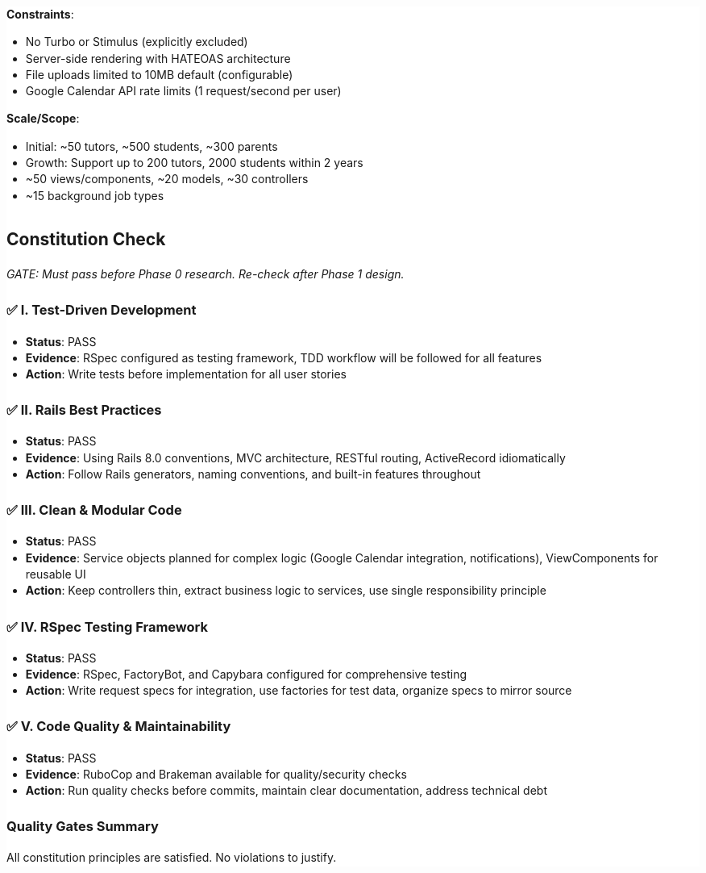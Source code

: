**Constraints**: 
- No Turbo or Stimulus (explicitly excluded)
- Server-side rendering with HATEOAS architecture
- File uploads limited to 10MB default (configurable)
- Google Calendar API rate limits (1 request/second per user)

**Scale/Scope**: 
- Initial: ~50 tutors, ~500 students, ~300 parents
- Growth: Support up to 200 tutors, 2000 students within 2 years
- ~50 views/components, ~20 models, ~30 controllers
- ~15 background job types

## Constitution Check

*GATE: Must pass before Phase 0 research. Re-check after Phase 1 design.*

### ✅ I. Test-Driven Development
- **Status**: PASS
- **Evidence**: RSpec configured as testing framework, TDD workflow will be followed for all features
- **Action**: Write tests before implementation for all user stories

### ✅ II. Rails Best Practices
- **Status**: PASS
- **Evidence**: Using Rails 8.0 conventions, MVC architecture, RESTful routing, ActiveRecord idiomatically
- **Action**: Follow Rails generators, naming conventions, and built-in features throughout

### ✅ III. Clean & Modular Code
- **Status**: PASS
- **Evidence**: Service objects planned for complex logic (Google Calendar integration, notifications), ViewComponents for reusable UI
- **Action**: Keep controllers thin, extract business logic to services, use single responsibility principle

### ✅ IV. RSpec Testing Framework
- **Status**: PASS
- **Evidence**: RSpec, FactoryBot, and Capybara configured for comprehensive testing
- **Action**: Write request specs for integration, use factories for test data, organize specs to mirror source

### ✅ V. Code Quality & Maintainability
- **Status**: PASS
- **Evidence**: RuboCop and Brakeman available for quality/security checks
- **Action**: Run quality checks before commits, maintain clear documentation, address technical debt

### Quality Gates Summary
All constitution principles are satisfied. No violations to justify.
